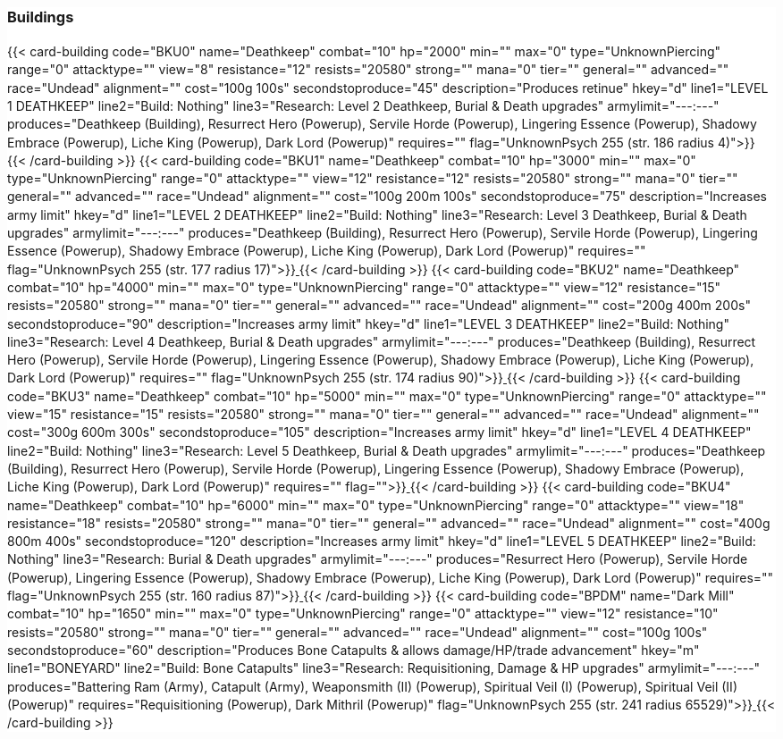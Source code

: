 ### Buildings

{{< card-building code="BKU0" name="Deathkeep" combat="10" hp="2000" min="" max="0" type="UnknownPiercing" range="0" attacktype="" view="8" resistance="12" resists="20580" strong="" mana="0" tier="" general="" advanced="" race="Undead" alignment="" cost="100g 100s" secondstoproduce="45" description="Produces retinue" hkey="d" line1="LEVEL 1 DEATHKEEP" line2="Build: Nothing" line3="Research: Level 2 Deathkeep, Burial & Death upgrades" armylimit="---:---" produces="Deathkeep (Building), Resurrect Hero (Powerup), Servile Horde (Powerup), Lingering Essence (Powerup), Shadowy Embrace (Powerup), Liche King (Powerup), Dark Lord (Powerup)" requires="" flag="UnknownPsych 255 (str. 186 radius 4)">}}<a class="icon-link" href="/posts/wbc3/tpe/faction/gharedlun"><i class="xa xa-skull"></i> <i class="xa xa-wooden-sign"></i></a>  <a href="/posts/wbc3/tpe/faction/gharedlun"><i class="xa xa-skull"></i> <i class="xa xa-wooden-sign"></i></a>{{< /card-building >}}
{{< card-building code="BKU1" name="Deathkeep" combat="10" hp="3000" min="" max="0" type="UnknownPiercing" range="0" attacktype="" view="12" resistance="12" resists="20580" strong="" mana="0" tier="" general="" advanced="" race="Undead" alignment="" cost="100g 200m 100s" secondstoproduce="75" description="Increases army limit" hkey="d" line1="LEVEL 2 DEATHKEEP" line2="Build: Nothing" line3="Research: Level 3 Deathkeep, Burial & Death upgrades" armylimit="---:---" produces="Deathkeep (Building), Resurrect Hero (Powerup), Servile Horde (Powerup), Lingering Essence (Powerup), Shadowy Embrace (Powerup), Liche King (Powerup), Dark Lord (Powerup)" requires="" flag="UnknownPsych 255 (str. 177 radius 17)">}}<a class="icon-link" href="/posts/wbc3/tpe/faction/gharedlun"><i class="xa xa-skull"></i> <i class="xa xa-wooden-sign"></i></a>  <a href="/posts/wbc3/tpe/faction/gharedlun"><i class="xa xa-skull"></i> <i class="xa xa-wooden-sign"></i></a>{{< /card-building >}}
{{< card-building code="BKU2" name="Deathkeep" combat="10" hp="4000" min="" max="0" type="UnknownPiercing" range="0" attacktype="" view="12" resistance="15" resists="20580" strong="" mana="0" tier="" general="" advanced="" race="Undead" alignment="" cost="200g 400m 200s" secondstoproduce="90" description="Increases army limit" hkey="d" line1="LEVEL 3 DEATHKEEP" line2="Build: Nothing" line3="Research: Level 4 Deathkeep, Burial & Death upgrades" armylimit="---:---" produces="Deathkeep (Building), Resurrect Hero (Powerup), Servile Horde (Powerup), Lingering Essence (Powerup), Shadowy Embrace (Powerup), Liche King (Powerup), Dark Lord (Powerup)" requires="" flag="UnknownPsych 255 (str. 174 radius 90)">}}<a class="icon-link" href="/posts/wbc3/tpe/faction/gharedlun"><i class="xa xa-skull"></i> <i class="xa xa-wooden-sign"></i></a>  <a href="/posts/wbc3/tpe/faction/gharedlun"><i class="xa xa-skull"></i> <i class="xa xa-wooden-sign"></i></a>{{< /card-building >}}
{{< card-building code="BKU3" name="Deathkeep" combat="10" hp="5000" min="" max="0" type="UnknownPiercing" range="0" attacktype="" view="15" resistance="15" resists="20580" strong="" mana="0" tier="" general="" advanced="" race="Undead" alignment="" cost="300g 600m 300s" secondstoproduce="105" description="Increases army limit" hkey="d" line1="LEVEL 4 DEATHKEEP" line2="Build: Nothing" line3="Research: Level 5 Deathkeep, Burial & Death upgrades" armylimit="---:---" produces="Deathkeep (Building), Resurrect Hero (Powerup), Servile Horde (Powerup), Lingering Essence (Powerup), Shadowy Embrace (Powerup), Liche King (Powerup), Dark Lord (Powerup)" requires="" flag="">}}<a class="icon-link" href="/posts/wbc3/tpe/faction/gharedlun"><i class="xa xa-skull"></i> <i class="xa xa-wooden-sign"></i></a>  <a href="/posts/wbc3/tpe/faction/gharedlun"><i class="xa xa-skull"></i> <i class="xa xa-wooden-sign"></i></a>{{< /card-building >}}
{{< card-building code="BKU4" name="Deathkeep" combat="10" hp="6000" min="" max="0" type="UnknownPiercing" range="0" attacktype="" view="18" resistance="18" resists="20580" strong="" mana="0" tier="" general="" advanced="" race="Undead" alignment="" cost="400g 800m 400s" secondstoproduce="120" description="Increases army limit" hkey="d" line1="LEVEL 5 DEATHKEEP" line2="Build: Nothing" line3="Research: Burial & Death upgrades" armylimit="---:---" produces="Resurrect Hero (Powerup), Servile Horde (Powerup), Lingering Essence (Powerup), Shadowy Embrace (Powerup), Liche King (Powerup), Dark Lord (Powerup)" requires="" flag="UnknownPsych 255 (str. 160 radius 87)">}}<a class="icon-link" href="/posts/wbc3/tpe/faction/gharedlun"><i class="xa xa-skull"></i> <i class="xa xa-wooden-sign"></i></a>  <a href="/posts/wbc3/tpe/faction/gharedlun"><i class="xa xa-skull"></i> <i class="xa xa-wooden-sign"></i></a>{{< /card-building >}}
{{< card-building code="BPDM" name="Dark Mill" combat="10" hp="1650" min="" max="0" type="UnknownPiercing" range="0" attacktype="" view="12" resistance="10" resists="20580" strong="" mana="0" tier="" general="" advanced="" race="Undead" alignment="" cost="100g 100s" secondstoproduce="60" description="Produces Bone Catapults & allows damage/HP/trade advancement" hkey="m" line1="BONEYARD" line2="Build: Bone Catapults" line3="Research: Requisitioning, Damage & HP upgrades" armylimit="---:---" produces="Battering Ram (Army), Catapult (Army), Weaponsmith (II) (Powerup), Spiritual Veil (I) (Powerup), Spiritual Veil (II) (Powerup)" requires="Requisitioning (Powerup), Dark Mithril (Powerup)" flag="UnknownPsych 255 (str. 241 radius 65529)">}}<a class="icon-link" href="/posts/wbc3/tpe/faction/gharedlun"><i class="xa xa-skull"></i> <i class="xa xa-wooden-sign"></i></a>  <a href="/posts/wbc3/tpe/faction/gharedlun"><i class="xa xa-skull"></i> <i class="xa xa-wooden-sign"></i></a>{{< /card-building >}}